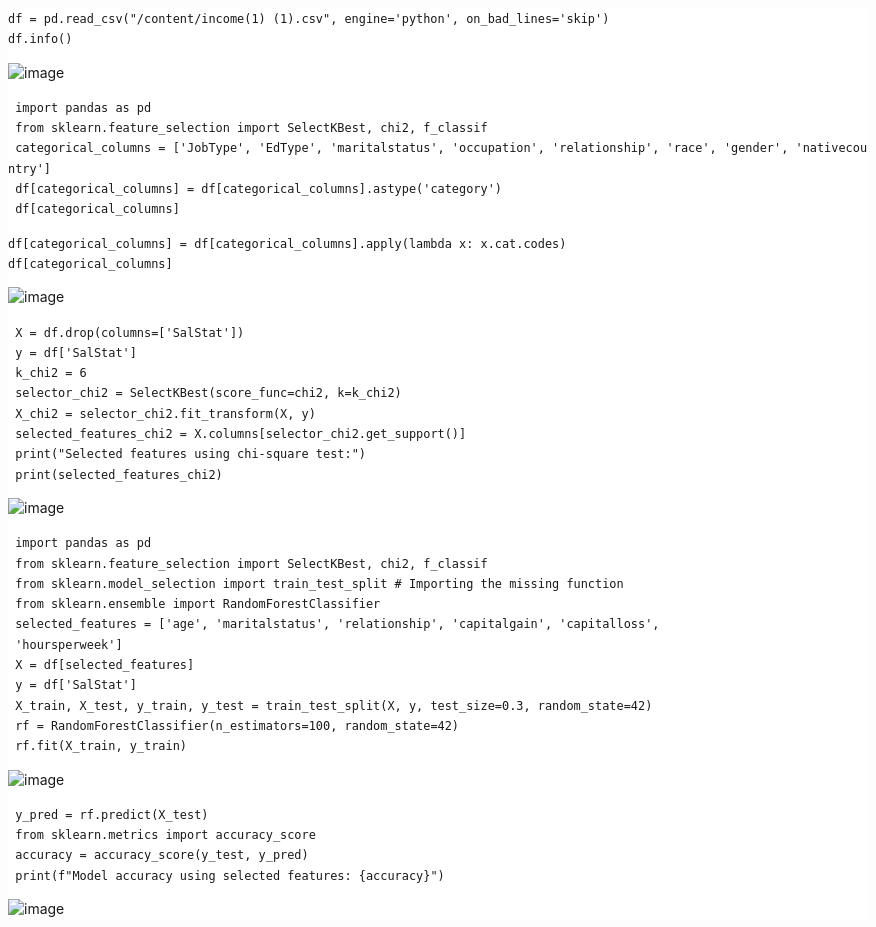 ```
df = pd.read_csv("/content/income(1) (1).csv", engine='python', on_bad_lines='skip')
df.info()
```
<img width="1087" height="454" alt="image" src="https://github.com/user-attachments/assets/fea0770f-8c7a-4a6f-af9f-ba7b7c6b137d" />

```
 import pandas as pd
 from sklearn.feature_selection import SelectKBest, chi2, f_classif
 categorical_columns = ['JobType', 'EdType', 'maritalstatus', 'occupation', 'relationship', 'race', 'gender', 'nativecountry']
 df[categorical_columns] = df[categorical_columns].astype('category')
 df[categorical_columns]
```


```
df[categorical_columns] = df[categorical_columns].apply(lambda x: x.cat.codes)
df[categorical_columns]
```
<img width="1164" height="530" alt="image" src="https://github.com/user-attachments/assets/1e93f7a7-9c6e-4f7b-81a0-8bf2e5800e0a" />

```
 X = df.drop(columns=['SalStat'])
 y = df['SalStat']
 k_chi2 = 6
 selector_chi2 = SelectKBest(score_func=chi2, k=k_chi2)
 X_chi2 = selector_chi2.fit_transform(X, y)
 selected_features_chi2 = X.columns[selector_chi2.get_support()]
 print("Selected features using chi-square test:")
 print(selected_features_chi2)
```
<img width="1176" height="106" alt="image" src="https://github.com/user-attachments/assets/089ef9e7-a113-4ee9-a727-498708f8e532" />

```
 import pandas as pd
 from sklearn.feature_selection import SelectKBest, chi2, f_classif
 from sklearn.model_selection import train_test_split # Importing the missing function
 from sklearn.ensemble import RandomForestClassifier
 selected_features = ['age', 'maritalstatus', 'relationship', 'capitalgain', 'capitalloss',
 'hoursperweek']
 X = df[selected_features]
 y = df['SalStat']
 X_train, X_test, y_train, y_test = train_test_split(X, y, test_size=0.3, random_state=42)
 rf = RandomForestClassifier(n_estimators=100, random_state=42)
 rf.fit(X_train, y_train)
```
<img width="543" height="101" alt="image" src="https://github.com/user-attachments/assets/2925d8e4-c683-4a51-89eb-d45408098dfa" />

```
 y_pred = rf.predict(X_test)
 from sklearn.metrics import accuracy_score
 accuracy = accuracy_score(y_test, y_pred)
 print(f"Model accuracy using selected features: {accuracy}")
```
<img width="1043" height="51" alt="image" src="https://github.com/user-attachments/assets/f1f18272-6c46-466f-9374-29c55954db92" />
